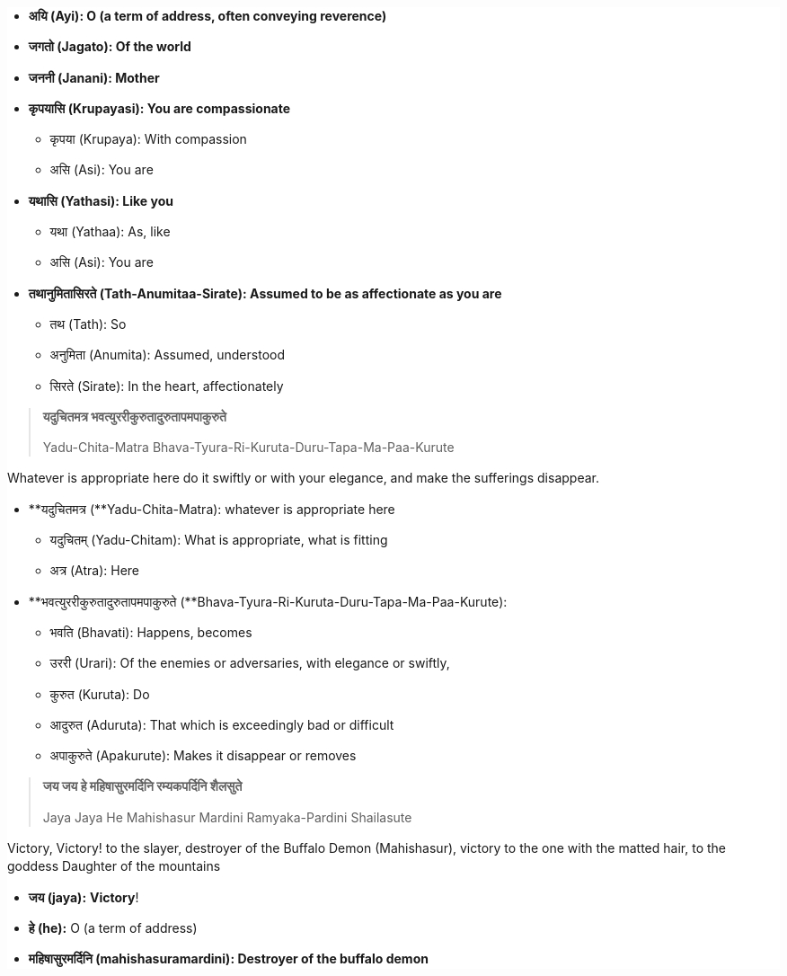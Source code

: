 * **अयि (Ayi): O (a term of address, often conveying reverence)**
    
* **जगतो (Jagato): Of the world**
    
* **जननी (Janani): Mother**
    
* **कृपयासि (Krupayasi): You are compassionate**
    
    * कृपया (Krupaya): With compassion
        
    * असि (Asi): You are
        
* **यथासि (Yathasi): Like you**
    
    * यथा (Yathaa): As, like
        
    * असि (Asi): You are
        
* **तथानुमितासिरते (Tath-Anumitaa-Sirate): Assumed to be as affectionate as you are**
    
    * तथ (Tath): So
        
    * अनुमिता (Anumita): Assumed, understood
        
    * सिरते (Sirate): In the heart, affectionately
        

> **यदुचितमत्र भवत्युररीकुरुतादुरुतापमपाकुरुते**
> 
> Yadu-Chita-Matra Bhava-Tyura-Ri-Kuruta-Duru-Tapa-Ma-Paa-Kurute

Whatever is appropriate here do it swiftly or with your elegance, and make the sufferings disappear.

* **यदुचितमत्र (**Yadu-Chita-Matra): whatever is appropriate here
    
    * यदुचितम् (Yadu-Chitam): What is appropriate, what is fitting
        
    * अत्र (Atra): Here
        
* **भवत्युररीकुरुतादुरुतापमपाकुरुते (**Bhava-Tyura-Ri-Kuruta-Duru-Tapa-Ma-Paa-Kurute):
    
    * भवति (Bhavati): Happens, becomes
        
    * उररी (Urari): Of the enemies or adversaries, with elegance or swiftly,
        
    * कुरुत (Kuruta): Do
        
    * आदुरुत (Aduruta): That which is exceedingly bad or difficult
        
    * अपाकुरुते (Apakurute): Makes it disappear or removes
        

> **जय जय हे महिषासुरमर्दिनि रम्यकपर्दिनि शैलसुते**
> 
> Jaya Jaya He Mahishasur Mardini Ramyaka-Pardini Shailasute

Victory, Victory! to the slayer, destroyer of the Buffalo Demon (Mahishasur), victory to the one with the matted hair, to the goddess Daughter of the mountains

* **जय (jaya):** **Victory**!
    
* **हे (he):** O (a term of address)
    
* **महिषासुरमर्दिनि (mahishasuramardini): Destroyer of the buffalo demon**
    